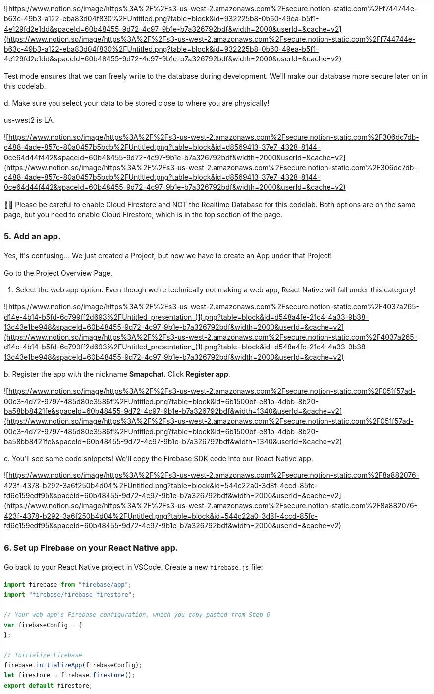 ![https://www.notion.so/image/https%3A%2F%2Fs3-us-west-2.amazonaws.com%2Fsecure.notion-static.com%2Ff744744e-b63c-49b3-a122-eba83d04f830%2FUntitled.png?table=block&id=932225b8-0b60-49ea-b5f1-4e129fd2e1dd&spaceId=60b48455-9d72-4c97-9b1e-b7a326792bdf&width=2000&userId=&cache=v2](https://www.notion.so/image/https%3A%2F%2Fs3-us-west-2.amazonaws.com%2Fsecure.notion-static.com%2Ff744744e-b63c-49b3-a122-eba83d04f830%2FUntitled.png?table=block&id=932225b8-0b60-49ea-b5f1-4e129fd2e1dd&spaceId=60b48455-9d72-4c97-9b1e-b7a326792bdf&width=2000&userId=&cache=v2)

Test mode ensures that we can freely write to the database during development. We'll make our database more secure later on in this codelab.

d. Make sure you select your data to be stored close to where you are physically! 

us-west2 is LA. 

![https://www.notion.so/image/https%3A%2F%2Fs3-us-west-2.amazonaws.com%2Fsecure.notion-static.com%2F306dc7db-c488-4ade-857c-80a0457b5bcb%2FUntitled.png?table=block&id=d8569413-37e7-4328-8144-0ce64d44f442&spaceId=60b48455-9d72-4c97-9b1e-b7a326792bdf&width=2000&userId=&cache=v2](https://www.notion.so/image/https%3A%2F%2Fs3-us-west-2.amazonaws.com%2Fsecure.notion-static.com%2F306dc7db-c488-4ade-857c-80a0457b5bcb%2FUntitled.png?table=block&id=d8569413-37e7-4328-8144-0ce64d44f442&spaceId=60b48455-9d72-4c97-9b1e-b7a326792bdf&width=2000&userId=&cache=v2)

<aside>
☝🏾 Please be careful to enable Cloud Firestore and NOT the Realtime Database for this codelab. Both options are on the same page, but you need to enable Cloud Firestore, which is in the top section of the page.

</aside>

### 5. **Add an app.**

Yes, it's confusing... We just created a Project, but now we have to create an App under that Project! 

Go to the Project Overview Page. 

1. Select the web app option. Even though we're technically not making a web app, React Native will fall under this category! 

![https://www.notion.so/image/https%3A%2F%2Fs3-us-west-2.amazonaws.com%2Fsecure.notion-static.com%2F4037a265-d14e-4b14-b5fd-6c799ff2d693%2FUntitled_presentation_(1).png?table=block&id=d548a4fe-21c4-4a33-9b38-13c43e1be948&spaceId=60b48455-9d72-4c97-9b1e-b7a326792bdf&width=2000&userId=&cache=v2](https://www.notion.so/image/https%3A%2F%2Fs3-us-west-2.amazonaws.com%2Fsecure.notion-static.com%2F4037a265-d14e-4b14-b5fd-6c799ff2d693%2FUntitled_presentation_(1).png?table=block&id=d548a4fe-21c4-4a33-9b38-13c43e1be948&spaceId=60b48455-9d72-4c97-9b1e-b7a326792bdf&width=2000&userId=&cache=v2)

 b. Register the app with the nickname **Smapchat**. Click **Register app**.

![https://www.notion.so/image/https%3A%2F%2Fs3-us-west-2.amazonaws.com%2Fsecure.notion-static.com%2F051f57ad-00c3-4d72-9797-485d80e3586f%2FUntitled.png?table=block&id=6b1500bf-e81b-4dbb-8b20-ba58bb8421fe&spaceId=60b48455-9d72-4c97-9b1e-b7a326792bdf&width=1340&userId=&cache=v2](https://www.notion.so/image/https%3A%2F%2Fs3-us-west-2.amazonaws.com%2Fsecure.notion-static.com%2F051f57ad-00c3-4d72-9797-485d80e3586f%2FUntitled.png?table=block&id=6b1500bf-e81b-4dbb-8b20-ba58bb8421fe&spaceId=60b48455-9d72-4c97-9b1e-b7a326792bdf&width=1340&userId=&cache=v2)

c. You'll see some code snippets! We'll copy the Firebase SDK code into our React Native app.

![https://www.notion.so/image/https%3A%2F%2Fs3-us-west-2.amazonaws.com%2Fsecure.notion-static.com%2F8a882076-423f-4378-b292-3a6f250b4d04%2FUntitled.png?table=block&id=544c22a0-3d8f-4ccd-85fc-fd6e159edf95&spaceId=60b48455-9d72-4c97-9b1e-b7a326792bdf&width=2000&userId=&cache=v2](https://www.notion.so/image/https%3A%2F%2Fs3-us-west-2.amazonaws.com%2Fsecure.notion-static.com%2F8a882076-423f-4378-b292-3a6f250b4d04%2FUntitled.png?table=block&id=544c22a0-3d8f-4ccd-85fc-fd6e159edf95&spaceId=60b48455-9d72-4c97-9b1e-b7a326792bdf&width=2000&userId=&cache=v2)

### 6. Set up Firebase on your React Native app.

Go back to your React Native project in VSCode. Create a new `firebase.js` file: 

```jsx
import firebase from "firebase/app";
import "firebase/firebase-firestore";

// Your web app's Firebase configuration, which you copy-pasted from Step 6
var firebaseConfig = {
};

// Initialize Firebase
firebase.initializeApp(firebaseConfig);
let firestore = firebase.firestore();
export default firestore;
```
